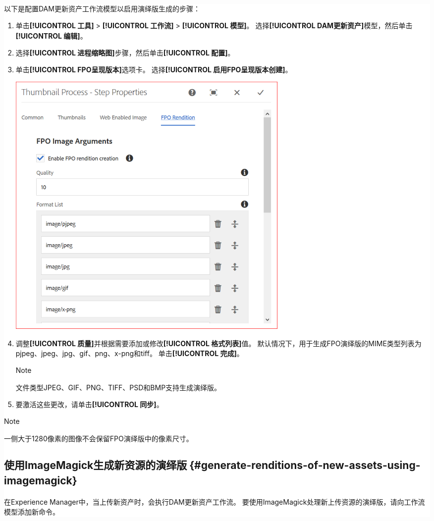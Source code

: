 以下是配置DAM更新资产工作流模型以启用演绎版生成的步骤：

1. 单击&#x200B;**[!UICONTROL 工具]** > **[!UICONTROL 工作流]** > **[!UICONTROL 模型]**。 选择&#x200B;**[!UICONTROL DAM更新资产]**&#x200B;模型，然后单击&#x200B;**[!UICONTROL 编辑]**。

1. 选择&#x200B;**[!UICONTROL 进程缩略图]**&#x200B;步骤，然后单击&#x200B;**[!UICONTROL 配置]**。

1. 单击&#x200B;**[!UICONTROL FPO呈现版本]**&#x200B;选项卡。 选择&#x200B;**[!UICONTROL 启用FPO呈现版本创建]**。

   ![fpo_rendition_damupdateasset_model](assets/fpo_rendition_damupdateasset_model.png)

1. 调整&#x200B;**[!UICONTROL 质量]**&#x200B;并根据需要添加或修改&#x200B;**[!UICONTROL 格式列表]**&#x200B;值。 默认情况下，用于生成FPO演绎版的MIME类型列表为pjpeg、jpeg、jpg、gif、png、x-png和tiff。 单击&#x200B;**[!UICONTROL 完成]**。

   >[!NOTE]
   >
   >文件类型JPEG、GIF、PNG、TIFF、PSD和BMP支持生成演绎版。

1. 要激活这些更改，请单击&#x200B;**[!UICONTROL 同步]**。

>[!NOTE]
>
>一侧大于1280像素的图像不会保留FPO演绎版中的像素尺寸。

## 使用ImageMagick生成新资源的演绎版 {#generate-renditions-of-new-assets-using-imagemagick}

在Experience Manager中，当上传新资产时，会执行DAM更新资产工作流。 要使用ImageMagick处理新上传资源的演绎版，请向工作流模型添加新命令。
